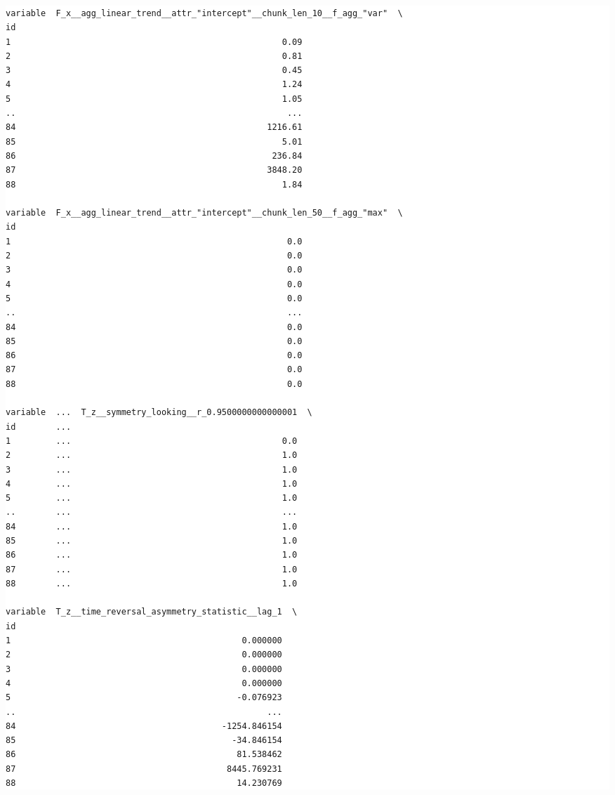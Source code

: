     variable  F_x__agg_linear_trend__attr_"intercept"__chunk_len_10__f_agg_"var"  \
    id                                                                             
    1                                                      0.09                    
    2                                                      0.81                    
    3                                                      0.45                    
    4                                                      1.24                    
    5                                                      1.05                    
    ..                                                      ...                    
    84                                                  1216.61                    
    85                                                     5.01                    
    86                                                   236.84                    
    87                                                  3848.20                    
    88                                                     1.84                    
    
    variable  F_x__agg_linear_trend__attr_"intercept"__chunk_len_50__f_agg_"max"  \
    id                                                                             
    1                                                       0.0                    
    2                                                       0.0                    
    3                                                       0.0                    
    4                                                       0.0                    
    5                                                       0.0                    
    ..                                                      ...                    
    84                                                      0.0                    
    85                                                      0.0                    
    86                                                      0.0                    
    87                                                      0.0                    
    88                                                      0.0                    
    
    variable  ...  T_z__symmetry_looking__r_0.9500000000000001  \
    id        ...                                                
    1         ...                                          0.0   
    2         ...                                          1.0   
    3         ...                                          1.0   
    4         ...                                          1.0   
    5         ...                                          1.0   
    ..        ...                                          ...   
    84        ...                                          1.0   
    85        ...                                          1.0   
    86        ...                                          1.0   
    87        ...                                          1.0   
    88        ...                                          1.0   
    
    variable  T_z__time_reversal_asymmetry_statistic__lag_1  \
    id                                                        
    1                                              0.000000   
    2                                              0.000000   
    3                                              0.000000   
    4                                              0.000000   
    5                                             -0.076923   
    ..                                                  ...   
    84                                         -1254.846154   
    85                                           -34.846154   
    86                                            81.538462   
    87                                          8445.769231   
    88                                            14.230769   
    